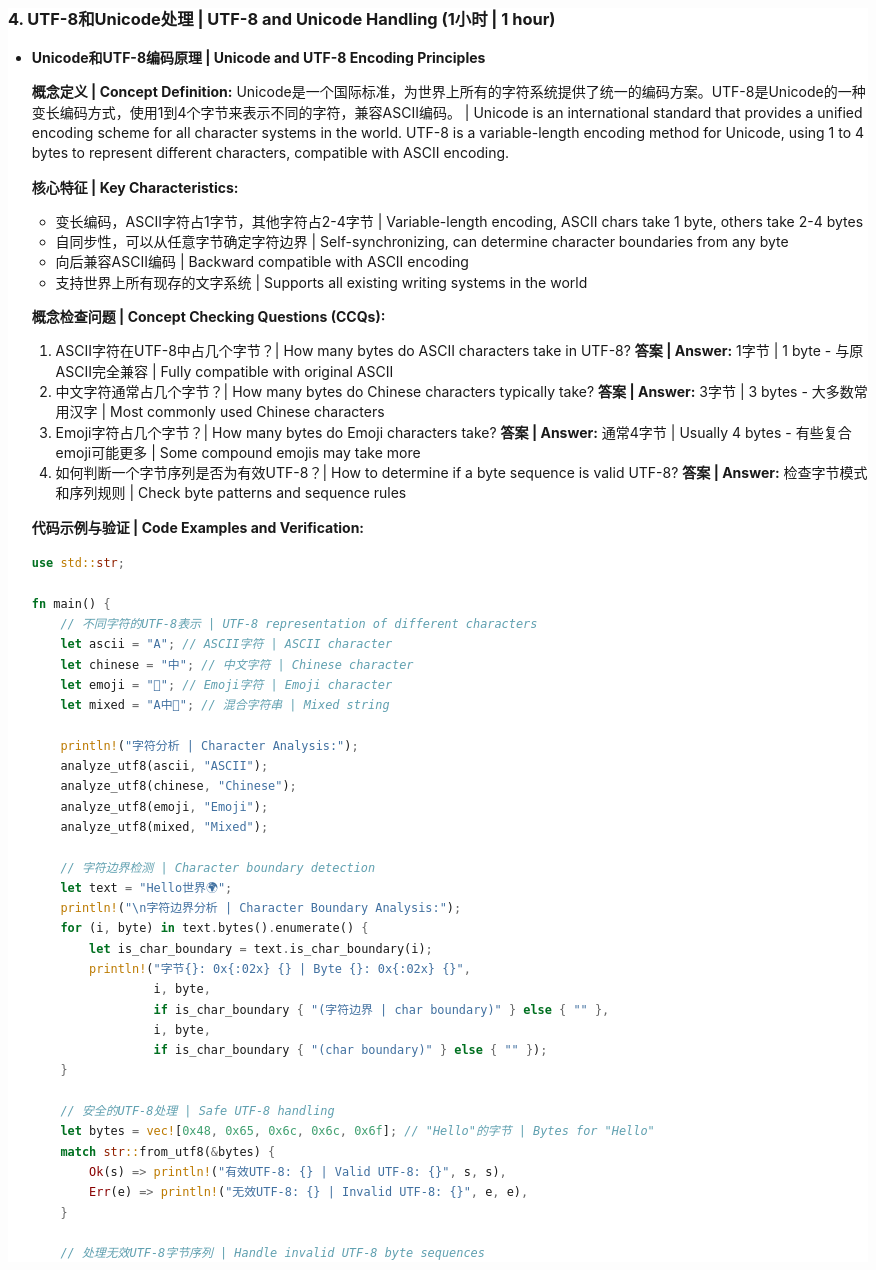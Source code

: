 ### 4. UTF-8和Unicode处理 | UTF-8 and Unicode Handling (1小时 | 1 hour)

- **Unicode和UTF-8编码原理 | Unicode and UTF-8 Encoding Principles**
  
  **概念定义 | Concept Definition:**
  Unicode是一个国际标准，为世界上所有的字符系统提供了统一的编码方案。UTF-8是Unicode的一种变长编码方式，使用1到4个字节来表示不同的字符，兼容ASCII编码。 | Unicode is an international standard that provides a unified encoding scheme for all character systems in the world. UTF-8 is a variable-length encoding method for Unicode, using 1 to 4 bytes to represent different characters, compatible with ASCII encoding.
  
  **核心特征 | Key Characteristics:**
  - 变长编码，ASCII字符占1字节，其他字符占2-4字节 | Variable-length encoding, ASCII chars take 1 byte, others take 2-4 bytes
  - 自同步性，可以从任意字节确定字符边界 | Self-synchronizing, can determine character boundaries from any byte
  - 向后兼容ASCII编码 | Backward compatible with ASCII encoding
  - 支持世界上所有现存的文字系统 | Supports all existing writing systems in the world
  
  **概念检查问题 | Concept Checking Questions (CCQs):**
  1. ASCII字符在UTF-8中占几个字节？| How many bytes do ASCII characters take in UTF-8?
     **答案 | Answer:** 1字节 | 1 byte - 与原ASCII完全兼容 | Fully compatible with original ASCII
  2. 中文字符通常占几个字节？| How many bytes do Chinese characters typically take?
     **答案 | Answer:** 3字节 | 3 bytes - 大多数常用汉字 | Most commonly used Chinese characters
  3. Emoji字符占几个字节？| How many bytes do Emoji characters take?
     **答案 | Answer:** 通常4字节 | Usually 4 bytes - 有些复合emoji可能更多 | Some compound emojis may take more
  4. 如何判断一个字节序列是否为有效UTF-8？| How to determine if a byte sequence is valid UTF-8?
     **答案 | Answer:** 检查字节模式和序列规则 | Check byte patterns and sequence rules
  
  **代码示例与验证 | Code Examples and Verification:**
  ```rust
  use std::str;
  
  fn main() {
      // 不同字符的UTF-8表示 | UTF-8 representation of different characters
      let ascii = "A"; // ASCII字符 | ASCII character
      let chinese = "中"; // 中文字符 | Chinese character
      let emoji = "🦀"; // Emoji字符 | Emoji character
      let mixed = "A中🦀"; // 混合字符串 | Mixed string
      
      println!("字符分析 | Character Analysis:");
      analyze_utf8(ascii, "ASCII");
      analyze_utf8(chinese, "Chinese");
      analyze_utf8(emoji, "Emoji");
      analyze_utf8(mixed, "Mixed");
      
      // 字符边界检测 | Character boundary detection
      let text = "Hello世界🌍";
      println!("\n字符边界分析 | Character Boundary Analysis:");
      for (i, byte) in text.bytes().enumerate() {
          let is_char_boundary = text.is_char_boundary(i);
          println!("字节{}: 0x{:02x} {} | Byte {}: 0x{:02x} {}", 
                   i, byte, 
                   if is_char_boundary { "(字符边界 | char boundary)" } else { "" },
                   i, byte,
                   if is_char_boundary { "(char boundary)" } else { "" });
      }
      
      // 安全的UTF-8处理 | Safe UTF-8 handling
      let bytes = vec![0x48, 0x65, 0x6c, 0x6c, 0x6f]; // "Hello"的字节 | Bytes for "Hello"
      match str::from_utf8(&bytes) {
          Ok(s) => println!("有效UTF-8: {} | Valid UTF-8: {}", s, s),
          Err(e) => println!("无效UTF-8: {} | Invalid UTF-8: {}", e, e),
      }
      
      // 处理无效UTF-8字节序列 | Handle invalid UTF-8 byte sequences
  ```